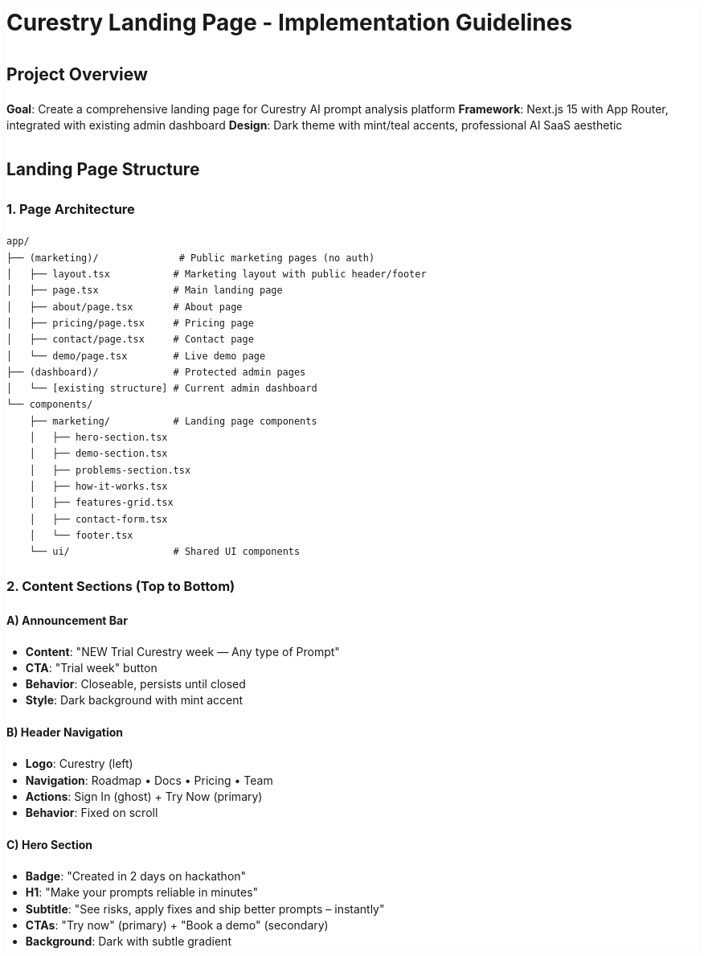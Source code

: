 # Curestry Landing Page - Implementation Guidelines

## Project Overview
**Goal**: Create a comprehensive landing page for Curestry AI prompt analysis platform
**Framework**: Next.js 15 with App Router, integrated with existing admin dashboard
**Design**: Dark theme with mint/teal accents, professional AI SaaS aesthetic

## Landing Page Structure

### 1. Page Architecture
```
app/
├── (marketing)/              # Public marketing pages (no auth)
│   ├── layout.tsx           # Marketing layout with public header/footer
│   ├── page.tsx             # Main landing page
│   ├── about/page.tsx       # About page
│   ├── pricing/page.tsx     # Pricing page
│   ├── contact/page.tsx     # Contact page
│   └── demo/page.tsx        # Live demo page
├── (dashboard)/             # Protected admin pages
│   └── [existing structure] # Current admin dashboard
└── components/
    ├── marketing/           # Landing page components
    │   ├── hero-section.tsx
    │   ├── demo-section.tsx
    │   ├── problems-section.tsx
    │   ├── how-it-works.tsx
    │   ├── features-grid.tsx
    │   ├── contact-form.tsx
    │   └── footer.tsx
    └── ui/                  # Shared UI components
```

### 2. Content Sections (Top to Bottom)

#### A) Announcement Bar
- **Content**: "NEW Trial Curestry week — Any type of Prompt"
- **CTA**: "Trial week" button
- **Behavior**: Closeable, persists until closed
- **Style**: Dark background with mint accent

#### B) Header Navigation
- **Logo**: Curestry (left)
- **Navigation**: Roadmap • Docs • Pricing • Team
- **Actions**: Sign In (ghost) + Try Now (primary)
- **Behavior**: Fixed on scroll

#### C) Hero Section
- **Badge**: "Created in 2 days on hackathon"
- **H1**: "Make your prompts reliable in minutes"
- **Subtitle**: "See risks, apply fixes and ship better prompts – instantly"
- **CTAs**: "Try now" (primary) + "Book a demo" (secondary)
- **Background**: Dark with subtle gradient

